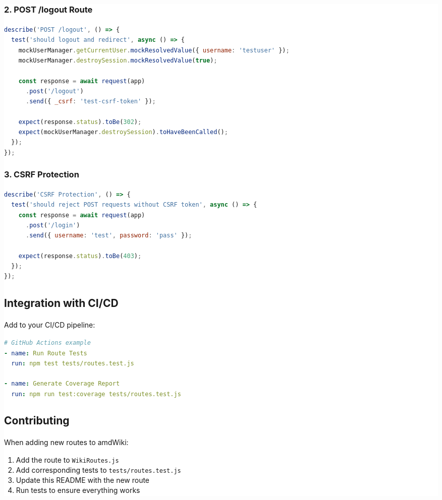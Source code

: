 ### 2. POST /logout Route
```javascript
describe('POST /logout', () => {
  test('should logout and redirect', async () => {
    mockUserManager.getCurrentUser.mockResolvedValue({ username: 'testuser' });
    mockUserManager.destroySession.mockResolvedValue(true);

    const response = await request(app)
      .post('/logout')
      .send({ _csrf: 'test-csrf-token' });

    expect(response.status).toBe(302);
    expect(mockUserManager.destroySession).toHaveBeenCalled();
  });
});
```

### 3. CSRF Protection
```javascript
describe('CSRF Protection', () => {
  test('should reject POST requests without CSRF token', async () => {
    const response = await request(app)
      .post('/login')
      .send({ username: 'test', password: 'pass' });

    expect(response.status).toBe(403);
  });
});
```

## Integration with CI/CD

Add to your CI/CD pipeline:

```yaml
# GitHub Actions example
- name: Run Route Tests
  run: npm test tests/routes.test.js

- name: Generate Coverage Report
  run: npm run test:coverage tests/routes.test.js
```

## Contributing

When adding new routes to amdWiki:

1. Add the route to `WikiRoutes.js`
2. Add corresponding tests to `tests/routes.test.js`
3. Update this README with the new route
4. Run tests to ensure everything works
